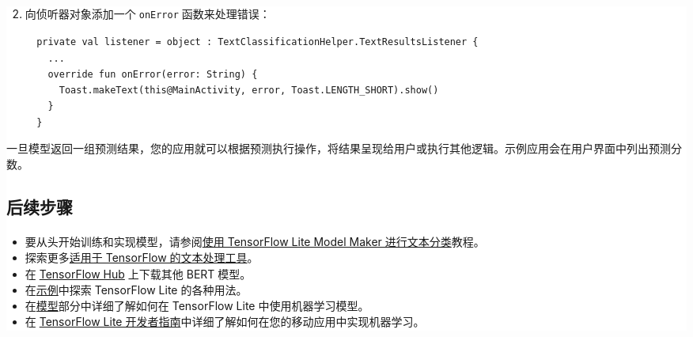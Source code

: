 2. 向侦听器对象添加一个 `onError` 函数来处理错误：

    ```
      private val listener = object : TextClassificationHelper.TextResultsListener {
        ...
        override fun onError(error: String) {
          Toast.makeText(this@MainActivity, error, Toast.LENGTH_SHORT).show()
        }
      }
    ```

一旦模型返回一组预测结果，您的应用就可以根据预测执行操作，将结果呈现给用户或执行其他逻辑。示例应用会在用户界面中列出预测分数。

## 后续步骤

- 要从头开始训练和实现模型，请参阅[使用 TensorFlow Lite Model Maker 进行文本分类](https://www.tensorflow.org/lite/models/modify/model_maker/text_classification)教程。
- 探索更多[适用于 TensorFlow 的文本处理工具](https://www.tensorflow.org/text)。
- 在 [TensorFlow Hub](https://tfhub.dev/google/collections/bert/1) 上下载其他 BERT 模型。
- 在[示例](../../examples)中探索 TensorFlow Lite 的各种用法。
- 在[模型](../../models)部分中详细了解如何在 TensorFlow Lite 中使用机器学习模型。
- 在 [TensorFlow Lite 开发者指南](../../guide)中详细了解如何在您的移动应用中实现机器学习。
